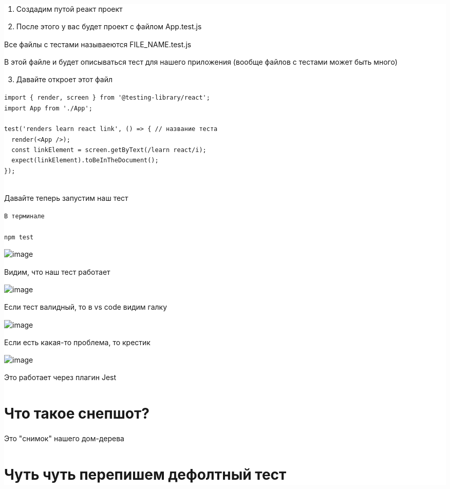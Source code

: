 
1. Создадим путой реакт проект

2. После этого у вас будет проект с файлом App.test.js

Все файлы с тестами называеются FILE_NAME.test.js

В этой файле и будет описываться тест для нашего приложения (вообще файлов с тестами может быть много)

3. Давайте откроет этот файл

```
import { render, screen } from '@testing-library/react';
import App from './App';

test('renders learn react link', () => { // название теста
  render(<App />);
  const linkElement = screen.getByText(/learn react/i);
  expect(linkElement).toBeInTheDocument();
});


```

Давайте теперь запустим наш тест

```
В терминале

npm test

```

![image](https://user-images.githubusercontent.com/16369478/119113753-16e06a00-ba2e-11eb-8969-820bfb02c259.png)

Видим, что наш тест работает

![image](https://user-images.githubusercontent.com/16369478/119115190-93277d00-ba2f-11eb-8da9-2e49ad8d4665.png)

Если тест валидный, то в vs code видим галку

![image](https://user-images.githubusercontent.com/16369478/119115773-35dffb80-ba30-11eb-967b-850c87630132.png)

Если есть какая-то проблема, то крестик

![image](https://user-images.githubusercontent.com/16369478/119115820-43958100-ba30-11eb-991a-52a5936da2d9.png)

Это работает через плагин Jest

# Что такое снепшот?

Это "снимок" нашего дом-дерева

# Чуть чуть перепишем дефолтный тест
